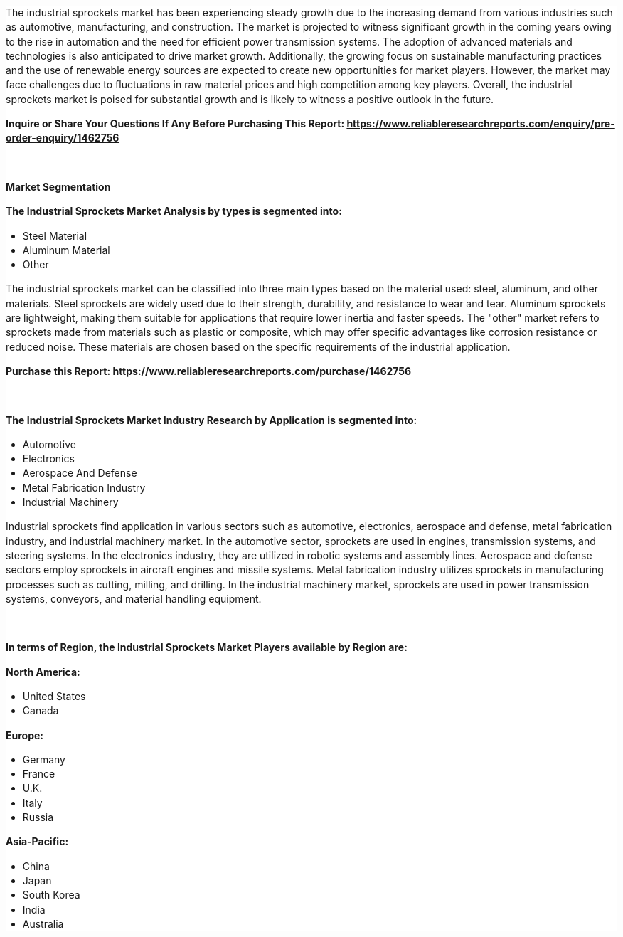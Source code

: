<p><p>The industrial sprockets market has been experiencing steady growth due to the increasing demand from various industries such as automotive, manufacturing, and construction. The market is projected to witness significant growth in the coming years owing to the rise in automation and the need for efficient power transmission systems. The adoption of advanced materials and technologies is also anticipated to drive market growth. Additionally, the growing focus on sustainable manufacturing practices and the use of renewable energy sources are expected to create new opportunities for market players. However, the market may face challenges due to fluctuations in raw material prices and high competition among key players. Overall, the industrial sprockets market is poised for substantial growth and is likely to witness a positive outlook in the future.</p></p>
<p><strong>Inquire or Share Your Questions If Any Before Purchasing This Report: <a href="https://www.reliableresearchreports.com/enquiry/pre-order-enquiry/1462756">https://www.reliableresearchreports.com/enquiry/pre-order-enquiry/1462756</a></strong></p>
<p>&nbsp;</p>
<p><strong>Market Segmentation</strong></p>
<p><strong>The Industrial Sprockets Market Analysis by types is segmented into:</strong></p>
<p><ul><li>Steel Material</li><li>Aluminum Material</li><li>Other</li></ul></p>
<p><p>The industrial sprockets market can be classified into three main types based on the material used: steel, aluminum, and other materials. Steel sprockets are widely used due to their strength, durability, and resistance to wear and tear. Aluminum sprockets are lightweight, making them suitable for applications that require lower inertia and faster speeds. The "other" market refers to sprockets made from materials such as plastic or composite, which may offer specific advantages like corrosion resistance or reduced noise. These materials are chosen based on the specific requirements of the industrial application.</p></p>
<p><strong>Purchase this Report:&nbsp;<a href="https://www.reliableresearchreports.com/purchase/1462756">https://www.reliableresearchreports.com/purchase/1462756</a></strong></p>
<p>&nbsp;</p>
<p><strong>The Industrial Sprockets Market Industry Research by Application is segmented into:</strong></p>
<p><ul><li>Automotive</li><li>Electronics</li><li>Aerospace And Defense</li><li>Metal Fabrication Industry</li><li>Industrial Machinery</li></ul></p>
<p><p>Industrial sprockets find application in various sectors such as automotive, electronics, aerospace and defense, metal fabrication industry, and industrial machinery market. In the automotive sector, sprockets are used in engines, transmission systems, and steering systems. In the electronics industry, they are utilized in robotic systems and assembly lines. Aerospace and defense sectors employ sprockets in aircraft engines and missile systems. Metal fabrication industry utilizes sprockets in manufacturing processes such as cutting, milling, and drilling. In the industrial machinery market, sprockets are used in power transmission systems, conveyors, and material handling equipment.</p></p>
<p>&nbsp;</p>
<p><strong>In terms of Region, the Industrial Sprockets Market Players available by Region are:</strong></p>
<p>
    <p> <strong> North America: </strong>
        <ul>
            <li>United States</li>
            <li>Canada</li>
        </ul>
        </p> 
    <p> <strong> Europe: </strong>
        <ul>
            <li>Germany</li>
            <li>France</li>
            <li>U.K.</li>
            <li>Italy</li>
            <li>Russia</li>
        </ul>
        </p> 
    <p> <strong> Asia-Pacific: </strong>
        <ul>
            <li>China</li>
            <li>Japan</li>
            <li>South Korea</li>
            <li>India</li>
            <li>Australia</li>